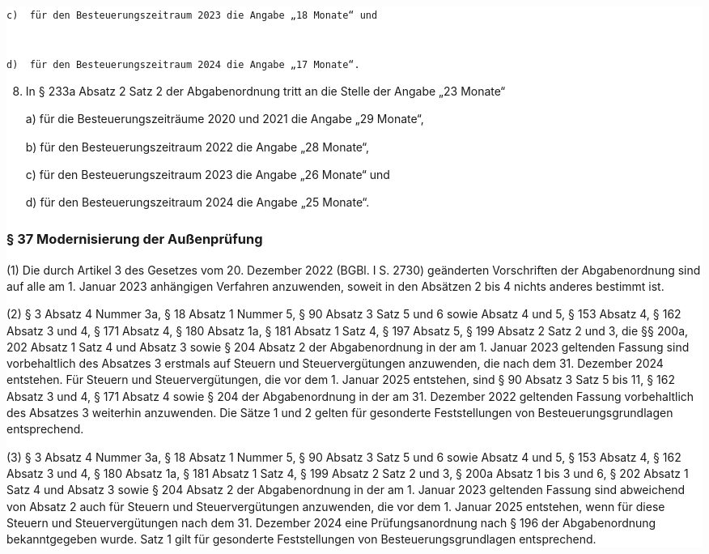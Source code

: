 
    c)  für den Besteuerungszeitraum 2023 die Angabe „18 Monate“ und


    d)  für den Besteuerungszeitraum 2024 die Angabe „17 Monate“.





8.  In § 233a Absatz 2 Satz 2 der Abgabenordnung tritt an die Stelle der
    Angabe „23 Monate“

    a)  für die Besteuerungszeiträume 2020 und 2021 die Angabe „29 Monate“,


    b)  für den Besteuerungszeitraum 2022 die Angabe „28 Monate“,


    c)  für den Besteuerungszeitraum 2023 die Angabe „26 Monate“ und


    d)  für den Besteuerungszeitraum 2024 die Angabe „25 Monate“.








### § 37 Modernisierung der Außenprüfung

(1) Die durch Artikel 3 des Gesetzes vom 20. Dezember 2022 (BGBl. I S.
2730) geänderten Vorschriften der Abgabenordnung sind auf alle am 1.
Januar 2023 anhängigen Verfahren anzuwenden, soweit in den Absätzen 2
bis 4 nichts anderes bestimmt ist.

(2) § 3 Absatz 4 Nummer 3a, § 18 Absatz 1 Nummer 5, § 90 Absatz 3 Satz
5 und 6 sowie Absatz 4 und 5, § 153 Absatz 4, § 162 Absatz 3 und 4, §
171 Absatz 4, § 180 Absatz 1a, § 181 Absatz 1 Satz 4, § 197 Absatz 5,
§ 199 Absatz 2 Satz 2 und 3, die §§ 200a, 202 Absatz 1 Satz 4 und
Absatz 3 sowie § 204 Absatz 2 der Abgabenordnung in der am 1. Januar
2023 geltenden Fassung sind vorbehaltlich des Absatzes 3 erstmals auf
Steuern und Steuervergütungen anzuwenden, die nach dem 31. Dezember
2024 entstehen. Für Steuern und Steuervergütungen, die vor dem 1.
Januar 2025 entstehen, sind § 90 Absatz 3 Satz 5 bis 11, § 162 Absatz
3 und 4, § 171 Absatz 4 sowie § 204 der Abgabenordnung in der am 31.
Dezember 2022 geltenden Fassung vorbehaltlich des Absatzes 3 weiterhin
anzuwenden. Die Sätze 1 und 2 gelten für gesonderte Feststellungen von
Besteuerungsgrundlagen entsprechend.

(3) § 3 Absatz 4 Nummer 3a, § 18 Absatz 1 Nummer 5, § 90 Absatz 3 Satz
5 und 6 sowie Absatz 4 und 5, § 153 Absatz 4, § 162 Absatz 3 und 4, §
180 Absatz 1a, § 181 Absatz 1 Satz 4, § 199 Absatz 2 Satz 2 und 3, §
200a Absatz 1 bis 3 und 6, § 202 Absatz 1 Satz 4 und Absatz 3 sowie §
204 Absatz 2 der Abgabenordnung in der am 1. Januar 2023 geltenden
Fassung sind abweichend von Absatz 2 auch für Steuern und
Steuervergütungen anzuwenden, die vor dem 1. Januar 2025 entstehen,
wenn für diese Steuern und Steuervergütungen nach dem 31. Dezember
2024 eine Prüfungsanordnung nach § 196 der Abgabenordnung
bekanntgegeben wurde. Satz 1 gilt für gesonderte Feststellungen von
Besteuerungsgrundlagen entsprechend.
